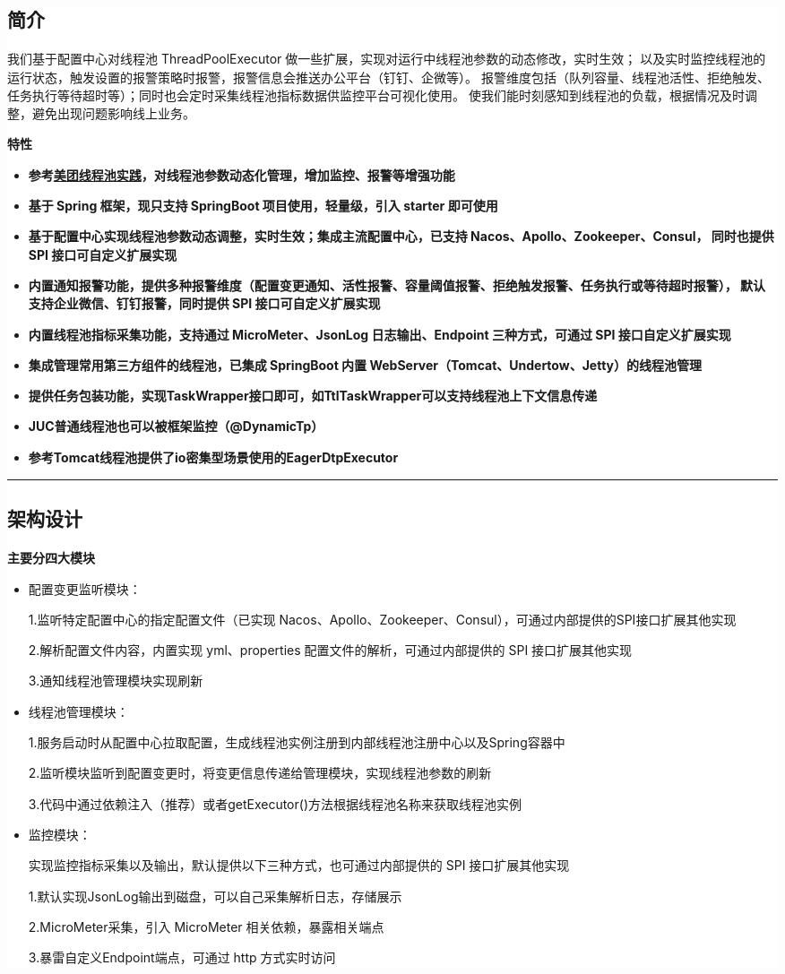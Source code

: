 ## 简介

我们基于配置中心对线程池 ThreadPoolExecutor 做一些扩展，实现对运行中线程池参数的动态修改，实时生效；
以及实时监控线程池的运行状态，触发设置的报警策略时报警，报警信息会推送办公平台（钉钉、企微等）。
报警维度包括（队列容量、线程池活性、拒绝触发、任务执行等待超时等）；同时也会定时采集线程池指标数据供监控平台可视化使用。
使我们能时刻感知到线程池的负载，根据情况及时调整，避免出现问题影响线上业务。

**特性**

- **参考[美团线程池实践](https://tech.meituan.com/2020/04/02/java-pooling-pratice-in-meituan.html)，对线程池参数动态化管理，增加监控、报警等增强功能**

- **基于 Spring 框架，现只支持 SpringBoot 项目使用，轻量级，引入 starter 即可使用**

- **基于配置中心实现线程池参数动态调整，实时生效；集成主流配置中心，已支持 Nacos、Apollo、Zookeeper、Consul，
  同时也提供 SPI 接口可自定义扩展实现**

- **内置通知报警功能，提供多种报警维度（配置变更通知、活性报警、容量阈值报警、拒绝触发报警、任务执行或等待超时报警），
  默认支持企业微信、钉钉报警，同时提供 SPI 接口可自定义扩展实现**

- **内置线程池指标采集功能，支持通过 MicroMeter、JsonLog 日志输出、Endpoint 三种方式，可通过 SPI 接口自定义扩展实现**

- **集成管理常用第三方组件的线程池，已集成 SpringBoot 内置 WebServer（Tomcat、Undertow、Jetty）的线程池管理**

- **提供任务包装功能，实现TaskWrapper接口即可，如TtlTaskWrapper可以支持线程池上下文信息传递**

- **JUC普通线程池也可以被框架监控（@DynamicTp）**

- **参考Tomcat线程池提供了io密集型场景使用的EagerDtpExecutor**

---

## 架构设计

**主要分四大模块**

- 配置变更监听模块：

  1.监听特定配置中心的指定配置文件（已实现 Nacos、Apollo、Zookeeper、Consul），可通过内部提供的SPI接口扩展其他实现

  2.解析配置文件内容，内置实现 yml、properties 配置文件的解析，可通过内部提供的 SPI 接口扩展其他实现

  3.通知线程池管理模块实现刷新

- 线程池管理模块：

  1.服务启动时从配置中心拉取配置，生成线程池实例注册到内部线程池注册中心以及Spring容器中

  2.监听模块监听到配置变更时，将变更信息传递给管理模块，实现线程池参数的刷新

  3.代码中通过依赖注入（推荐）或者getExecutor()方法根据线程池名称来获取线程池实例

- 监控模块：

  实现监控指标采集以及输出，默认提供以下三种方式，也可通过内部提供的 SPI 接口扩展其他实现

  1.默认实现JsonLog输出到磁盘，可以自己采集解析日志，存储展示

  2.MicroMeter采集，引入 MicroMeter 相关依赖，暴露相关端点

  3.暴雷自定义Endpoint端点，可通过 http 方式实时访问
